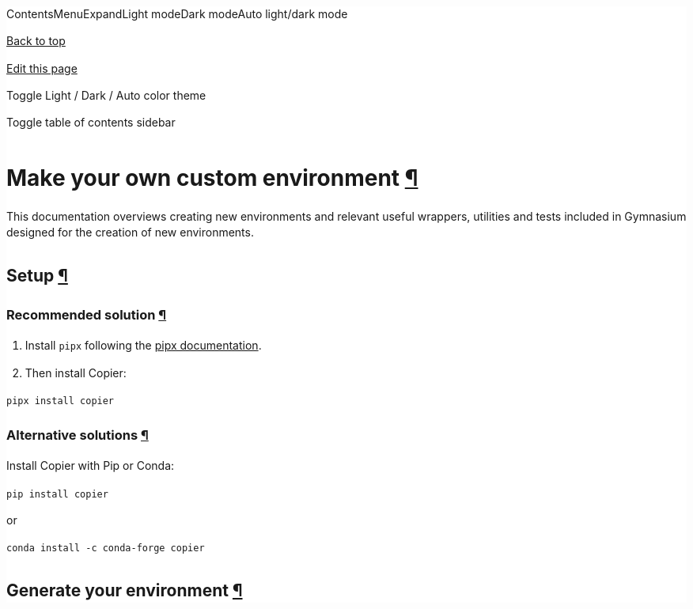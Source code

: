 ContentsMenuExpandLight modeDark modeAuto light/dark mode

[Back to top](https://gymnasium.farama.org/tutorials/gymnasium_basics/environment_creation/#)

[Edit this page](https://github.com/Farama-Foundation/Gymnasium/edit/main/docs/tutorials/gymnasium_basics/environment_creation.py "Edit this page")

Toggle Light / Dark / Auto color theme

Toggle table of contents sidebar

# Make your own custom environment [¶](https://gymnasium.farama.org/tutorials/gymnasium_basics/environment_creation/\#make-your-own-custom-environment "Link to this heading")

This documentation overviews creating new environments and relevant
useful wrappers, utilities and tests included in Gymnasium designed for
the creation of new environments.

## Setup [¶](https://gymnasium.farama.org/tutorials/gymnasium_basics/environment_creation/\#setup "Link to this heading")

### Recommended solution [¶](https://gymnasium.farama.org/tutorials/gymnasium_basics/environment_creation/\#recommended-solution "Link to this heading")

1. Install `pipx` following the [pipx documentation](https://pypa.github.io/pipx/installation/).

2. Then install Copier:


```
pipx install copier

```

### Alternative solutions [¶](https://gymnasium.farama.org/tutorials/gymnasium_basics/environment_creation/\#alternative-solutions "Link to this heading")

Install Copier with Pip or Conda:

```
pip install copier

```

or

```
conda install -c conda-forge copier

```

## Generate your environment [¶](https://gymnasium.farama.org/tutorials/gymnasium_basics/environment_creation/\#generate-your-environment "Link to this heading")
